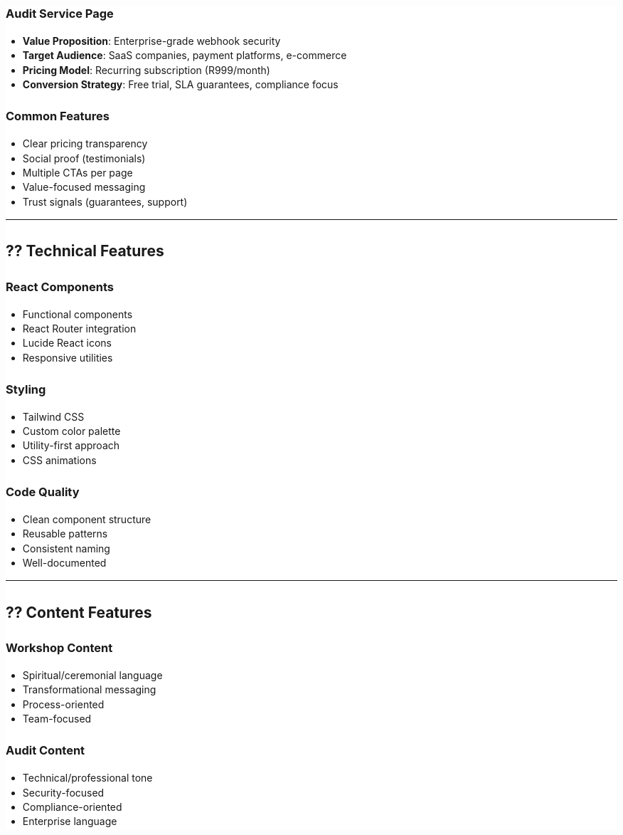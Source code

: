 ### Audit Service Page
- **Value Proposition**: Enterprise-grade webhook security
- **Target Audience**: SaaS companies, payment platforms, e-commerce
- **Pricing Model**: Recurring subscription (R999/month)
- **Conversion Strategy**: Free trial, SLA guarantees, compliance focus

### Common Features
- Clear pricing transparency
- Social proof (testimonials)
- Multiple CTAs per page
- Value-focused messaging
- Trust signals (guarantees, support)

---

## ?? Technical Features

### React Components
- Functional components
- React Router integration
- Lucide React icons
- Responsive utilities

### Styling
- Tailwind CSS
- Custom color palette
- Utility-first approach
- CSS animations

### Code Quality
- Clean component structure
- Reusable patterns
- Consistent naming
- Well-documented

---

## ?? Content Features

### Workshop Content
- Spiritual/ceremonial language
- Transformational messaging
- Process-oriented
- Team-focused

### Audit Content
- Technical/professional tone
- Security-focused
- Compliance-oriented
- Enterprise language

